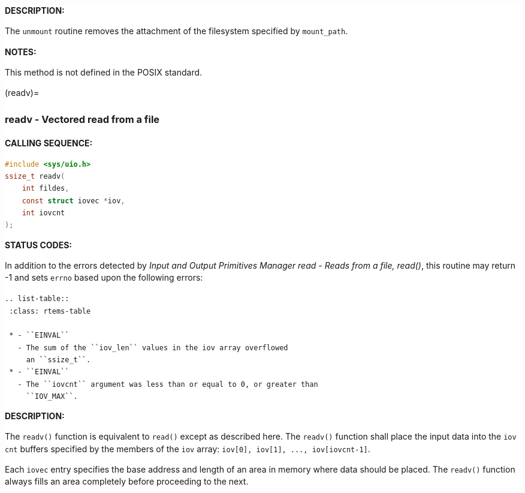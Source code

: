 **DESCRIPTION:**

The `unmount` routine removes the attachment of the filesystem specified by
`mount_path`.

**NOTES:**

This method is not defined in the POSIX standard.

(readv)=

### readv - Vectored read from a file

```{index} readv
```

```{index} vectored read from a file
```

**CALLING SEQUENCE:**

```c
#include <sys/uio.h>
ssize_t readv(
    int fildes,
    const struct iovec *iov,
    int iovcnt
);
```

**STATUS CODES:**

In addition to the errors detected by *Input and Output Primitives Manager
read - Reads from a file, read()*, this routine may return -1 and sets
`errno` based upon the following errors:

```{eval-rst}
.. list-table::
 :class: rtems-table

 * - ``EINVAL``
   - The sum of the ``iov_len`` values in the iov array overflowed
     an ``ssize_t``.
 * - ``EINVAL``
   - The ``iovcnt`` argument was less than or equal to 0, or greater than
     ``IOV_MAX``.
```

**DESCRIPTION:**

The `readv()` function is equivalent to `read()` except as described
here. The `readv()` function shall place the input data into the `iovcnt`
buffers specified by the members of the `iov` array: `iov[0], iov[1], ...,
iov[iovcnt-1]`.

Each `iovec` entry specifies the base address and length of an area in memory
where data should be placed. The `readv()` function always fills an area
completely before proceeding to the next.
